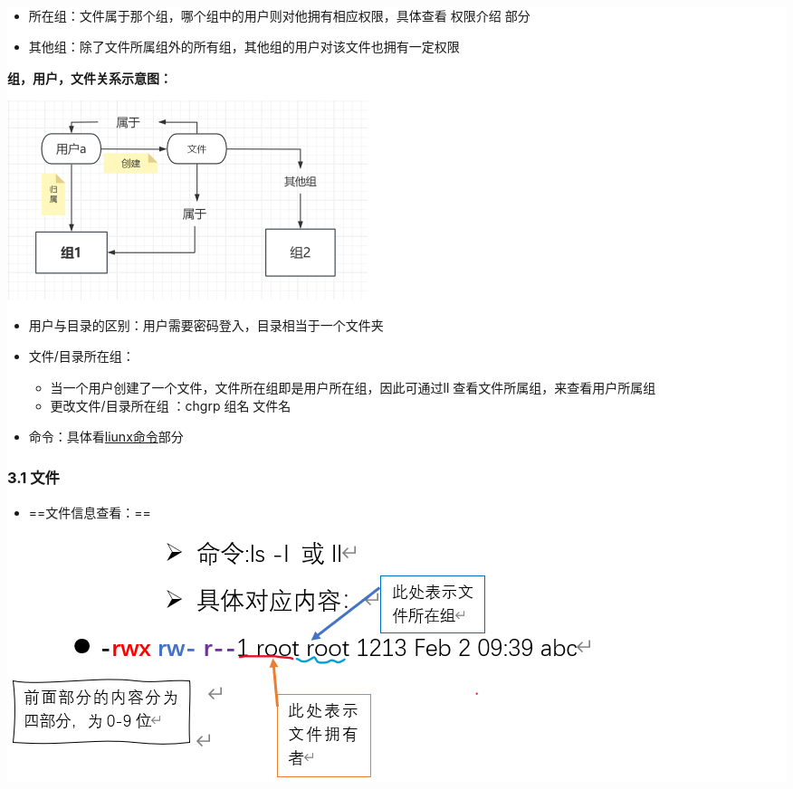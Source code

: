 
 

- 所在组：文件属于那个组，哪个组中的用户则对他拥有相应权限，具体查看 权限介绍 部分

- 其他组：除了文件所属组外的所有组，其他组的用户对该文件也拥有一定权限

**组，用户，文件关系示意图：**

<img src=".assets/image-20250811222718181.png" alt="image-20250811222718181" style="zoom:50%;" />

- 用户与目录的区别：用户需要密码登入，目录相当于一个文件夹

- 文件/目录所在组：
  - 当一个用户创建了一个文件，文件所在组即是用户所在组，因此可通过ll 查看文件所属组，来查看用户所属组
  - 更改文件/目录所在组 ：chgrp 组名 文件名

- 命令：具体看[liunx命令](#Linux命令)部分

### 3.1 文件

- ==文件信息查看：==

![image-20250811222900959](.assets/image-20250811222900959.png)
